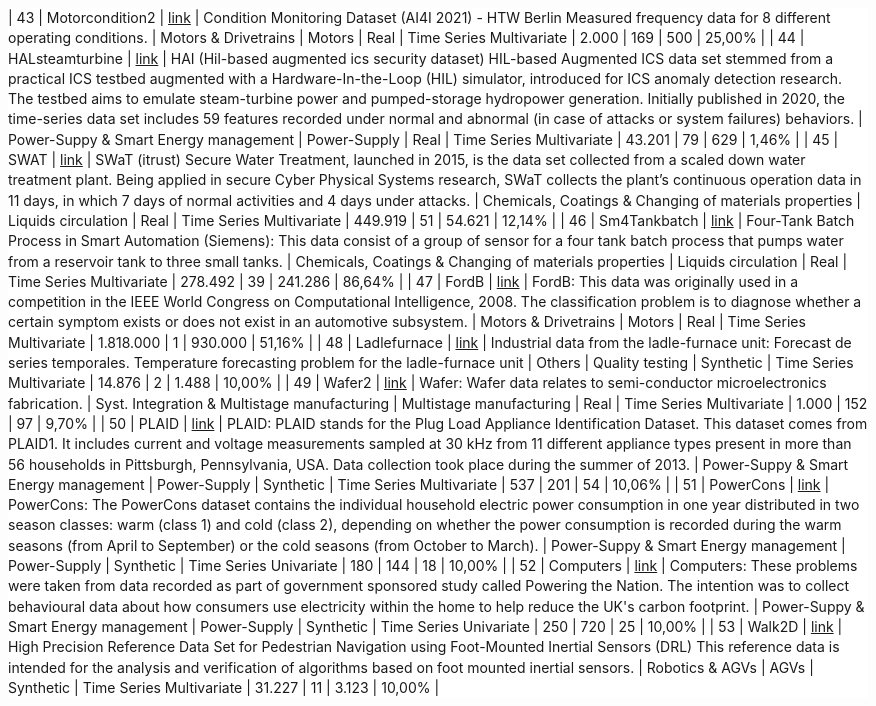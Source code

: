 | 43 | Motorcondition2 | [link](https://www.kaggle.com/datasets/stephanmatzka/condition-monitoring-dataset-ai4i-2021?select=description.txt) | Condition   Monitoring Dataset (AI4I 2021) - HTW Berlin     Measured frequency   data for 8 different operating conditions. | Motors & Drivetrains | Motors | Real | Time Series Multivariate |                       2.000  |                        169  |                       500  | 25,00% |
| 44 | HALsteamturbine | [link](https://github.com/icsdataset/hai) | HAI (Hil-based augmented ics security dataset)     HIL-based Augmented ICS data set stemmed from a practical ICS testbed   augmented with a Hardware-In-the-Loop (HIL) simulator, introduced for ICS   anomaly detection research. The testbed aims to emulate steam-turbine power   and pumped-storage hydropower generation. Initially published in 2020, the   time-series data set includes 59 features recorded under normal and abnormal   (in case of attacks or system failures) behaviors. | Power-Suppy   & Smart Energy management | Power-Supply | Real | Time   Series Multivariate |                     43.201  |                        79  |                     629  | 1,46% |
| 45 | SWAT | [link](https://itrust.sutd.edu.sg/itrust-labs_datasets/) | SWaT   (itrust)     Secure Water Treatment, launched in 2015, is the data set collected from a   scaled down water treatment plant. Being applied in secure Cyber Physical   Systems research, SWaT collects the plant’s continuous operation data in 11   days, in which 7 days of normal activities and 4 days under attacks. | Chemicals, Coatings &   Changing of materials properties | Liquids circulation | Real | Time Series Multivariate |                    449.919  |                        51  |                 54.621  | 12,14% |
| 46 | Sm4Tankbatch | [link](https://www.timeseriesclassification.com/description.php?Dataset=Siemens) | Four-Tank Batch Process in Smart Automation (Siemens):      This data consist of a group of sensor for a four tank batch process that   pumps water from a reservoir tank to three small tanks.       | Chemicals,   Coatings & Changing of materials properties | Liquids   circulation | Real | Time   Series Multivariate |                  278.492  |                        39  |            241.286  | 86,64% |
| 47 | FordB | [link](https://www.timeseriesclassification.com/description.php?Dataset=FordB) | FordB:     This data was originally used in a competition in the IEEE World Congress   on Computational Intelligence, 2008. The classification problem is to   diagnose whether a certain symptom exists or does not exist in an automotive   subsystem.  | Motors & Drivetrains | Motors | Real | Time Series Multivariate |                 1.818.000  |                           1  |              930.000  | 51,16% |
| 48 | Ladlefurnace | [link](https://www.kaggle.com/datasets/yuriykatser/industrial-data-from-the-ladlefurnace-unit?select=data_wire_time.csv) | Industrial data from the ladle-furnace unit:     Forecast de series temporales.      Temperature forecasting problem for the ladle-furnace unit | Others | Quality   testing | Synthetic | Time   Series Multivariate |                     14.876  |                           2  |                 1.488  | 10,00% |
| 49 | Wafer2 | [link](https://www.timeseriesclassification.com/description.php?Dataset=Wafer) | Wafer:     Wafer data relates to semi-conductor microelectronics fabrication. | Syst. Integration &   Multistage manufacturing | Multistage manufacturing | Real | Time Series Multivariate |                       1.000  |                        152  |                       97  | 9,70% |
| 50 | PLAID | [link](https://www.timeseriesclassification.com/description.php?Dataset=PLAID) | PLAID:         PLAID stands for the Plug Load Appliance Identification   Dataset.      This dataset comes from PLAID1. It includes   current and voltage measurements sampled at 30 kHz from 11 different   appliance types present in more than 56 households in Pittsburgh,   Pennsylvania, USA. Data collection took place during the summer of 2013.  | Power-Suppy   & Smart Energy management | Power-Supply | Synthetic | Time   Series Multivariate |                           537  |                      201  |                       54  | 10,06% |
| 51 | PowerCons | [link](https://www.timeseriesclassification.com/description.php?Dataset=PowerCons) | PowerCons:     The PowerCons dataset contains the individual household electric power   consumption in one year distributed in two season classes: warm (class 1) and   cold (class 2), depending on whether the power consumption is recorded during   the warm seasons (from April to September) or the cold seasons (from October   to March).  | Power-Suppy & Smart Energy   management | Power-Supply | Synthetic | Time Series Univariate |                           180  |                        144  |                       18  | 10,00% |
| 52 | Computers | [link](https://www.timeseriesclassification.com/description.php?Dataset=Computers) |  Computers:     These problems were taken from data recorded as part of government   sponsored study called Powering the Nation. The intention was to collect   behavioural data about how consumers use electricity within the home to help   reduce the UK's carbon footprint.  | Power-Suppy   & Smart Energy management | Power-Supply | Synthetic | Time   Series Univariate |                           250  |                      720  |                       25  | 10,00% |
| 53 | Walk2D  | [link](https://www.dlr.de/kn/en/desktopdefault.aspx/tabid-8498/14560_read-36505/) | High   Precision Reference Data Set for Pedestrian Navigation using Foot-Mounted   Inertial Sensors (DRL)     This reference data is intended for the analysis and verification of   algorithms based on foot mounted inertial sensors. | Robotics & AGVs | AGVs | Synthetic | Time Series Multivariate |                       31.227  |                        11  |                   3.123  | 10,00% |
